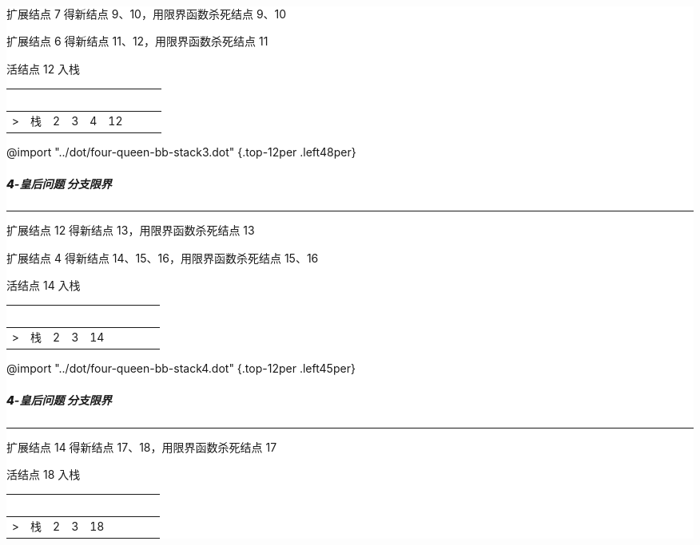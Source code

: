 扩展结点 7 得新结点 9、10，用限界函数杀死结点 9、10

<div class="top-2"></div>

扩展结点 6 得新结点 11、12，用限界函数杀死结点 11

<div class="top-2"></div>

活结点 12 入栈

<div class="top-7 left2 righta tighttable row1-1-column2-7-fullborder bottom2">

| &ensp; | &ensp; | &ensp; | &ensp; | &ensp; | &ensp; | &ensp; | &ensp; |
| :----: | :----: | :----: | :----: | :----: | :----: | :----: | :----: |
|   >    |   栈   |   2    |   3    |   4    |   12   | &nbsp; | &nbsp; |

</div>

@import "../dot/four-queen-bb-stack3.dot" {.top-12per .left48per}



##### <span style="font-weight:900">4</span>-皇后问题 分支限界

---

扩展结点 12 得新结点 13，用限界函数杀死结点 13

<div class="top-2"></div>

扩展结点 4 得新结点 14、15、16，用限界函数杀死结点 15、16

<div class="top-2"></div>

活结点 14 入栈

<div class="top-7 left2 righta tighttable row1-1-column2-7-fullborder bottom2">

| &ensp; | &ensp; | &ensp; | &ensp; | &ensp; | &ensp; | &ensp; | &ensp; |
| :----: | :----: | :----: | :----: | :----: | :----: | :----: | :----: |
|   >    |   栈   |   2    |   3    |   14   | &nbsp; | &nbsp; | &nbsp; |

</div>

@import "../dot/four-queen-bb-stack4.dot" {.top-12per .left45per}



##### <span style="font-weight:900">4</span>-皇后问题 分支限界

---

扩展结点 14 得新结点 17、18，用限界函数杀死结点 17

<div class="top-2"></div>

活结点 18 入栈

<div class="top-7 left2 righta tighttable row1-1-column2-7-fullborder bottom2">

| &ensp; | &ensp; | &ensp; | &ensp; | &ensp; | &ensp; | &ensp; | &ensp; |
| :----: | :----: | :----: | :----: | :----: | :----: | :----: | :----: |
|   >    |   栈   |   2    |   3    |   18   | &nbsp; | &nbsp; | &nbsp; |
